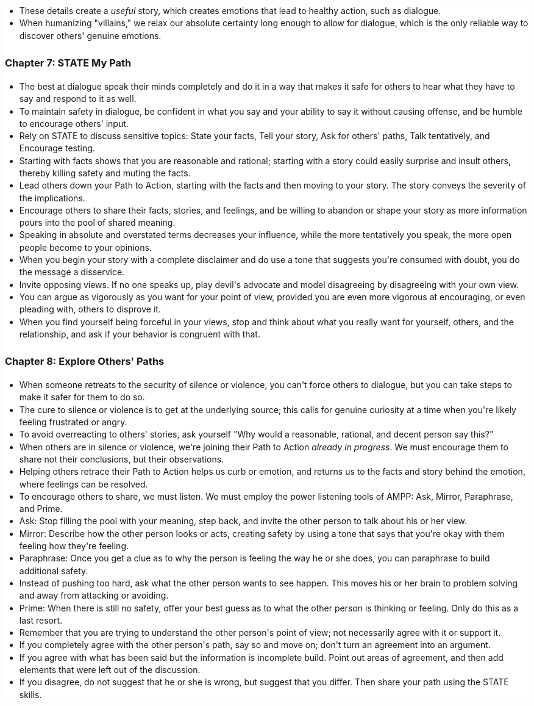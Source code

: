 * These details create a *useful* story, which creates emotions that lead to healthy action, such as dialogue.
* When humanizing "villains," we relax our absolute certainty long enough to allow for dialogue, which is the only reliable way to discover others' genuine emotions.

### Chapter 7: STATE My Path

* The best at dialogue speak their minds completely and do it in a way that makes it safe for others to hear what they have to say and respond to it as well.
* To maintain safety in dialogue, be confident in what you say and your ability to say it without causing offense, and be humble to encourage others' input.
* Rely on STATE to discuss sensitive topics: State your facts, Tell your story, Ask for others' paths, Talk tentatively, and Encourage testing.
* Starting with facts shows that you are reasonable and rational; starting with a story could easily surprise and insult others, thereby killing safety and muting the facts.
* Lead others down your Path to Action, starting with the facts and then moving to your story. The story conveys the severity of the implications.
* Encourage others to share their facts, stories, and feelings, and be willing to abandon or shape your story as more information pours into the pool of shared meaning.
* Speaking in absolute and overstated terms decreases your influence, while the more tentatively you speak, the more open people become to your opinions.
* When you begin your story with a complete disclaimer and do use a tone that suggests you're consumed with doubt, you do the message a disservice.
* Invite opposing views. If no one speaks up, play devil's advocate and model disagreeing by disagreeing with your own view.
* You can argue as vigorously as you want for your point of view, provided you are even more vigorous at encouraging, or even pleading with, others to disprove it.
* When you find yourself being forceful in your views, stop and think about what you really want for yourself, others, and the relationship, and ask if your behavior is congruent with that.

### Chapter 8: Explore Others' Paths

* When someone retreats to the security of silence or violence, you can't force others to dialogue, but you can take steps to make it safer for them to do so.
* The cure to silence or violence is to get at the underlying source; this calls for genuine curiosity at a time when you're likely feeling frustrated or angry.
* To avoid overreacting to others' stories, ask yourself "Why would a reasonable, rational, and decent person say this?"
* When others are in silence or violence, we're joining their Path to Action *already in progress*. We must encourage them to share not their conclusions, but their observations.
* Helping others retrace their Path to Action helps us curb or emotion, and returns us to the facts and story behind the emotion, where feelings can be resolved.
* To encourage others to share, we must listen. We must employ the power listening tools of AMPP: Ask, Mirror, Paraphrase, and Prime.
* Ask: Stop filling the pool with your meaning, step back, and invite the other person to talk about his or her view.
* Mirror: Describe how the other person looks or acts, creating safety by using a tone that says that you're okay with them feeling how they're feeling.
* Paraphrase: Once you get a clue as to why the person is feeling the way he or she does, you can paraphrase to build additional safety.
* Instead of pushing too hard, ask what the other person wants to see happen. This moves his or her brain to problem solving and away from attacking or avoiding.
* Prime: When there is still no safety, offer your best guess as to what the other person is thinking or feeling. Only do this as a last resort.
* Remember that you are trying to understand the other person's point of view; not necessarily agree with it or support it.
* If you completely agree with the other person's path, say so and move on; don't turn an agreement into an argument.
* If you agree with what has been said but the information is incomplete build. Point out areas of agreement, and then add elements that were left out of the discussion.
* If you disagree, do not suggest that he or she is wrong, but suggest that you differ. Then share your path using the STATE skills.
